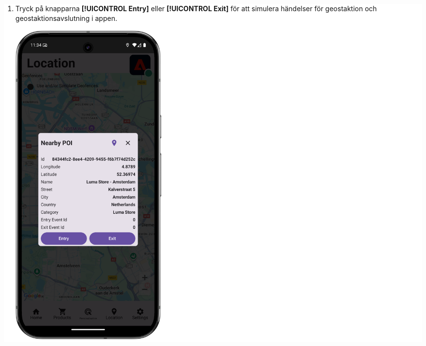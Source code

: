 
1. Tryck på knapparna **[!UICONTROL Entry]** eller **[!UICONTROL Exit]** för att simulera händelser för geostaktion och geostaktionsavslutning i appen.

   <img src="assets/appentryexit-android.png" width="300" />
